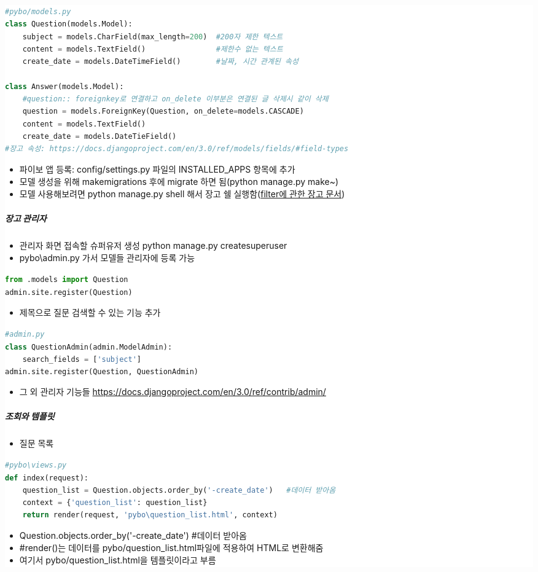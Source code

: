 ```python
#pybo/models.py
class Question(models.Model):
    subject = models.CharField(max_length=200)	#200자 제한 텍스트
    content = models.TextField()				#제한수 없는 텍스트
    create_date = models.DateTimeField()		#날짜, 시간 관계된 속성

class Answer(models.Model):
    #question:: foreignkey로 연결하고 on_delete 이부분은 연결된 글 삭제시 같이 삭제
    question = models.ForeignKey(Question, on_delete=models.CASCADE)
    content = models.TextField()
    create_date = models.DateTieField()
#장고 속성: https://docs.djangoproject.com/en/3.0/ref/models/fields/#field-types
```

- 파이보 앱 등록: config/settings.py 파일의 INSTALLED_APPS 항목에 추가
- 모델 생성을 위해 makemigrations 후에 migrate 하면 됨(python manage.py make~)
- 모델 사용해보려면 python manage.py shell 해서 장고 쉘 실행함([filter에 관한 장고 문서](https://docs.djangoproject.com/en/3.0/topics/db/queries/))

##### 장고 관리자

- 관리자 화면 접속할 슈퍼유저 생성 python manage.py createsuperuser
- pybo\admin.py 가서 모델들 관리자에 등록 가능

```python
from .models import Question
admin.site.register(Question)
```

- 제목으로 질문 검색할 수 있는 기능 추가

```python
#admin.py
class QuestionAdmin(admin.ModelAdmin):
    search_fields = ['subject']
admin.site.register(Question, QuestionAdmin)
```

- 그 외 관리자 기능들 https://docs.djangoproject.com/en/3.0/ref/contrib/admin/

##### 조회와 템플릿

- 질문 목록

```python
#pybo\views.py
def index(request):
    question_list = Question.objects.order_by('-create_date')   #데이터 받아옴
    context = {'question_list': question_list}
    return render(request, 'pybo\question_list.html', context)  
```

- Question.objects.order_by('-create_date')   #데이터 받아옴
- #render()는 데이터를 pybo/question_list.html파일에 적용하여 HTML로 변환해줌
- 여기서 pybo/question_list.html을 템플릿이라고 부름
